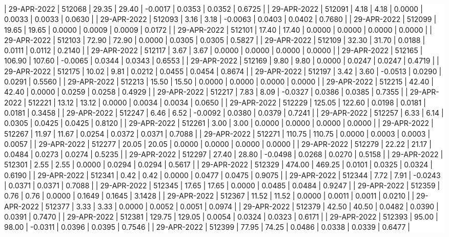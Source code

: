 | 29-APR-2022 | 512068 | 29.35 | 29.40 | -0.0017 | 0.0353 | 0.0352 | 0.6725 |
| 29-APR-2022 | 512091 | 4.18 | 4.18 | 0.0000 | 0.0033 | 0.0033 | 0.0630 |
| 29-APR-2022 | 512093 | 3.16 | 3.18 | -0.0063 | 0.0403 | 0.0402 | 0.7680 |
| 29-APR-2022 | 512099 | 19.65 | 19.65 | 0.0000 | 0.0009 | 0.0009 | 0.0172 |
| 29-APR-2022 | 512101 | 17.40 | 17.40 | 0.0000 | 0.0000 | 0.0000 | 0.0000 |
| 29-APR-2022 | 512103 | 72.90 | 72.90 | 0.0000 | 0.0305 | 0.0305 | 0.5827 |
| 29-APR-2022 | 512109 | 32.30 | 31.70 | 0.0188 | 0.0111 | 0.0112 | 0.2140 |
| 29-APR-2022 | 512117 | 3.67 | 3.67 | 0.0000 | 0.0000 | 0.0000 | 0.0000 |
| 29-APR-2022 | 512165 | 106.90 | 107.60 | -0.0065 | 0.0344 | 0.0343 | 0.6553 |
| 29-APR-2022 | 512169 | 9.80 | 9.80 | 0.0000 | 0.0247 | 0.0247 | 0.4719 |
| 29-APR-2022 | 512175 | 10.02 | 9.81 | 0.0212 | 0.0455 | 0.0454 | 0.8674 |
| 29-APR-2022 | 512197 | 3.42 | 3.60 | -0.0513 | 0.0290 | 0.0291 | 0.5560 |
| 29-APR-2022 | 512213 | 15.50 | 15.50 | 0.0000 | 0.0000 | 0.0000 | 0.0000 |
| 29-APR-2022 | 512215 | 42.40 | 42.40 | 0.0000 | 0.0259 | 0.0258 | 0.4929 |
| 29-APR-2022 | 512217 | 7.83 | 8.09 | -0.0327 | 0.0386 | 0.0385 | 0.7355 |
| 29-APR-2022 | 512221 | 13.12 | 13.12 | 0.0000 | 0.0034 | 0.0034 | 0.0650 |
| 29-APR-2022 | 512229 | 125.05 | 122.60 | 0.0198 | 0.0181 | 0.0181 | 0.3458 |
| 29-APR-2022 | 512247 | 6.46 | 6.52 | -0.0092 | 0.0380 | 0.0379 | 0.7241 |
| 29-APR-2022 | 512257 | 6.33 | 6.14 | 0.0305 | 0.0425 | 0.0425 | 0.8120 |
| 29-APR-2022 | 512261 | 3.00 | 3.00 | 0.0000 | 0.0000 | 0.0000 | 0.0000 |
| 29-APR-2022 | 512267 | 11.97 | 11.67 | 0.0254 | 0.0372 | 0.0371 | 0.7088 |
| 29-APR-2022 | 512271 | 110.75 | 110.75 | 0.0000 | 0.0003 | 0.0003 | 0.0057 |
| 29-APR-2022 | 512277 | 20.05 | 20.05 | 0.0000 | 0.0000 | 0.0000 | 0.0000 |
| 29-APR-2022 | 512279 | 22.22 | 21.17 | 0.0484 | 0.0273 | 0.0274 | 0.5235 |
| 29-APR-2022 | 512297 | 27.40 | 28.80 | -0.0498 | 0.0268 | 0.0270 | 0.5158 |
| 29-APR-2022 | 512301 | 2.55 | 2.55 | 0.0000 | 0.0294 | 0.0294 | 0.5617 |
| 29-APR-2022 | 512329 | 474.00 | 469.25 | 0.0101 | 0.0325 | 0.0324 | 0.6190 |
| 29-APR-2022 | 512341 | 0.42 | 0.42 | 0.0000 | 0.0477 | 0.0475 | 0.9075 |
| 29-APR-2022 | 512344 | 7.72 | 7.91 | -0.0243 | 0.0371 | 0.0371 | 0.7088 |
| 29-APR-2022 | 512345 | 17.65 | 17.65 | 0.0000 | 0.0485 | 0.0484 | 0.9247 |
| 29-APR-2022 | 512359 | 0.76 | 0.76 | 0.0000 | 0.1649 | 0.1645 | 3.1428 |
| 29-APR-2022 | 512367 | 11.52 | 11.52 | 0.0000 | 0.0011 | 0.0011 | 0.0210 |
| 29-APR-2022 | 512377 | 3.33 | 3.33 | 0.0000 | 0.0052 | 0.0051 | 0.0974 |
| 29-APR-2022 | 512379 | 42.50 | 40.50 | 0.0482 | 0.0390 | 0.0391 | 0.7470 |
| 29-APR-2022 | 512381 | 129.75 | 129.05 | 0.0054 | 0.0324 | 0.0323 | 0.6171 |
| 29-APR-2022 | 512393 | 95.00 | 98.00 | -0.0311 | 0.0396 | 0.0395 | 0.7546 |
| 29-APR-2022 | 512399 | 77.95 | 74.25 | 0.0486 | 0.0338 | 0.0339 | 0.6477 |